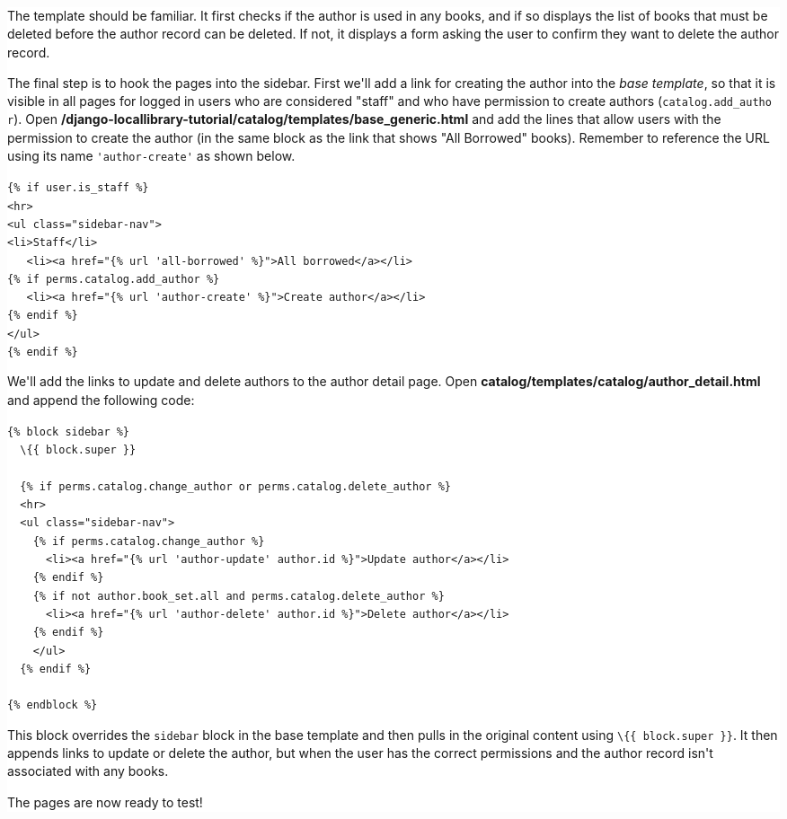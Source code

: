 The template should be familiar.
It first checks if the author is used in any books, and if so displays the list of books that must be deleted before the author record can be deleted.
If not, it displays a form asking the user to confirm they want to delete the author record.

The final step is to hook the pages into the sidebar.
First we'll add a link for creating the author into the _base template_, so that it is visible in all pages for logged in users who are considered "staff" and who have permission to create authors (`catalog.add_author`).
Open **/django-locallibrary-tutorial/catalog/templates/base_generic.html** and add the lines that allow users with the permission to create the author (in the same block as the link that shows "All Borrowed" books).
Remember to reference the URL using its name `'author-create'` as shown below.

```django
{% if user.is_staff %}
<hr>
<ul class="sidebar-nav">
<li>Staff</li>
   <li><a href="{% url 'all-borrowed' %}">All borrowed</a></li>
{% if perms.catalog.add_author %}
   <li><a href="{% url 'author-create' %}">Create author</a></li>
{% endif %}
</ul>
{% endif %}
```

We'll add the links to update and delete authors to the author detail page.
Open **catalog/templates/catalog/author_detail.html** and append the following code:

```django
{% block sidebar %}
  \{{ block.super }}

  {% if perms.catalog.change_author or perms.catalog.delete_author %}
  <hr>
  <ul class="sidebar-nav">
    {% if perms.catalog.change_author %}
      <li><a href="{% url 'author-update' author.id %}">Update author</a></li>
    {% endif %}
    {% if not author.book_set.all and perms.catalog.delete_author %}
      <li><a href="{% url 'author-delete' author.id %}">Delete author</a></li>
    {% endif %}
    </ul>
  {% endif %}

{% endblock %}
```

This block overrides the `sidebar` block in the base template and then pulls in the original content using `\{{ block.super }}`.
It then appends links to update or delete the author, but when the user has the correct permissions and the author record isn't associated with any books.

The pages are now ready to test!
